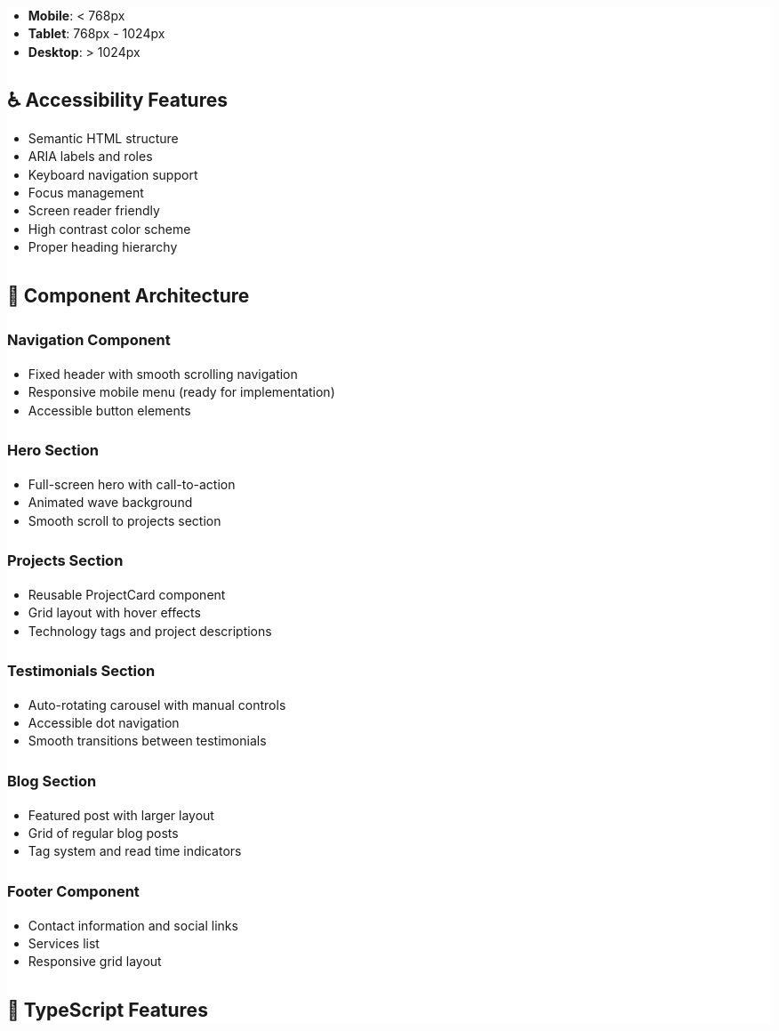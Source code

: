 - **Mobile**: < 768px
- **Tablet**: 768px - 1024px
- **Desktop**: > 1024px

## ♿ Accessibility Features

- Semantic HTML structure
- ARIA labels and roles
- Keyboard navigation support
- Focus management
- Screen reader friendly
- High contrast color scheme
- Proper heading hierarchy

## 🔧 Component Architecture

### Navigation Component
- Fixed header with smooth scrolling navigation
- Responsive mobile menu (ready for implementation)
- Accessible button elements

### Hero Section
- Full-screen hero with call-to-action
- Animated wave background
- Smooth scroll to projects section

### Projects Section
- Reusable ProjectCard component
- Grid layout with hover effects
- Technology tags and project descriptions

### Testimonials Section
- Auto-rotating carousel with manual controls
- Accessible dot navigation
- Smooth transitions between testimonials

### Blog Section
- Featured post with larger layout
- Grid of regular blog posts
- Tag system and read time indicators

### Footer Component
- Contact information and social links
- Services list
- Responsive grid layout

## 🎯 TypeScript Features
